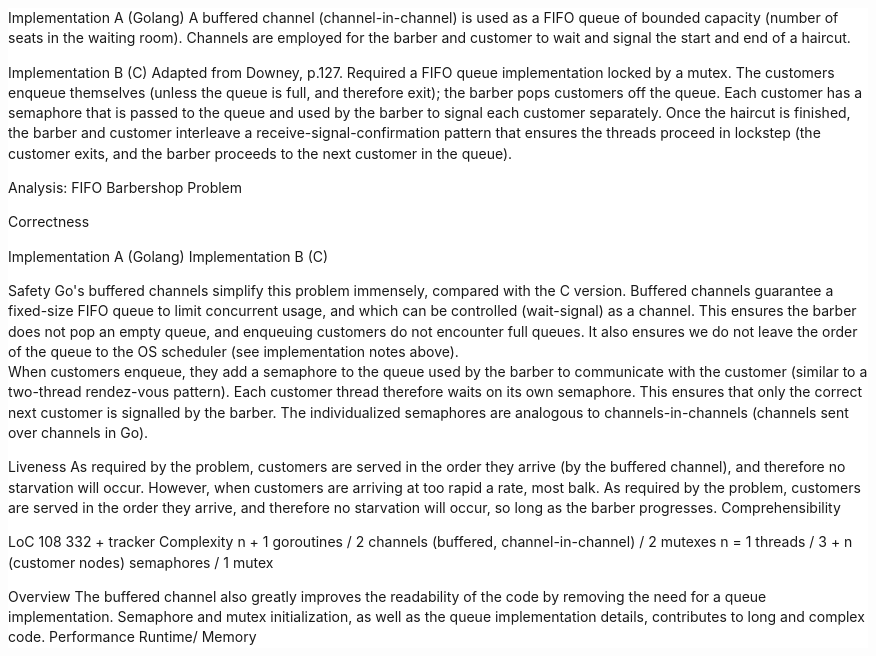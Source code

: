 Implementation A (Golang)
A buffered channel (channel-in-channel) is used as a FIFO queue of bounded capacity (number of seats in the waiting room).
Channels are employed for the barber and customer to wait and signal the start and end of a haircut.

Implementation B (C)
Adapted from Downey, p.127.
Required a FIFO queue implementation locked by a mutex.
The customers enqueue themselves (unless the queue is full, and therefore exit); the barber pops customers off the queue.
Each customer has a semaphore that is passed to the queue and used by the barber to signal each customer separately.
Once the haircut is finished, the barber and customer interleave a receive-signal-confirmation pattern that ensures the threads proceed in lockstep (the customer exits, and the barber proceeds to the next customer in the queue).

Analysis: FIFO Barbershop Problem

Correctness

Implementation A (Golang)
Implementation B (C)

Safety
Go's buffered channels simplify this problem immensely, compared with the C version. Buffered channels guarantee a fixed-size FIFO queue to limit concurrent usage, and which can be controlled (wait-signal) as a channel. This ensures the barber does not pop an empty queue, and enqueuing customers do not encounter full queues. It also ensures we do not leave the order of the queue to the OS scheduler (see implementation notes above).  
When customers enqueue, they add a semaphore to the queue used by the barber to communicate with the customer (similar to a two-thread rendez-vous pattern). Each customer thread therefore waits on its own semaphore. This ensures that only the correct next customer is signalled by the barber. The individualized semaphores are analogous to channels-in-channels (channels sent over channels in Go).

Liveness
As required by the problem, customers are served in the order they arrive (by the buffered channel), and therefore no starvation will occur. However, when customers are arriving at too rapid a rate, most balk. 
As required by the problem, customers are served in the order they arrive, and therefore no starvation will occur, so long as the barber progresses.
Comprehensibility

LoC
108
332 + tracker
Complexity
n + 1 goroutines / 2 channels (buffered, channel-in-channel) / 2 mutexes
n = 1 threads / 3 + n (customer nodes) semaphores / 1 mutex

Overview
The buffered channel also greatly improves the readability of the code by removing the need for a queue implementation. 
Semaphore and mutex initialization, as well as the queue implementation details, contributes to long and complex code.
Performance
Runtime/
Memory
